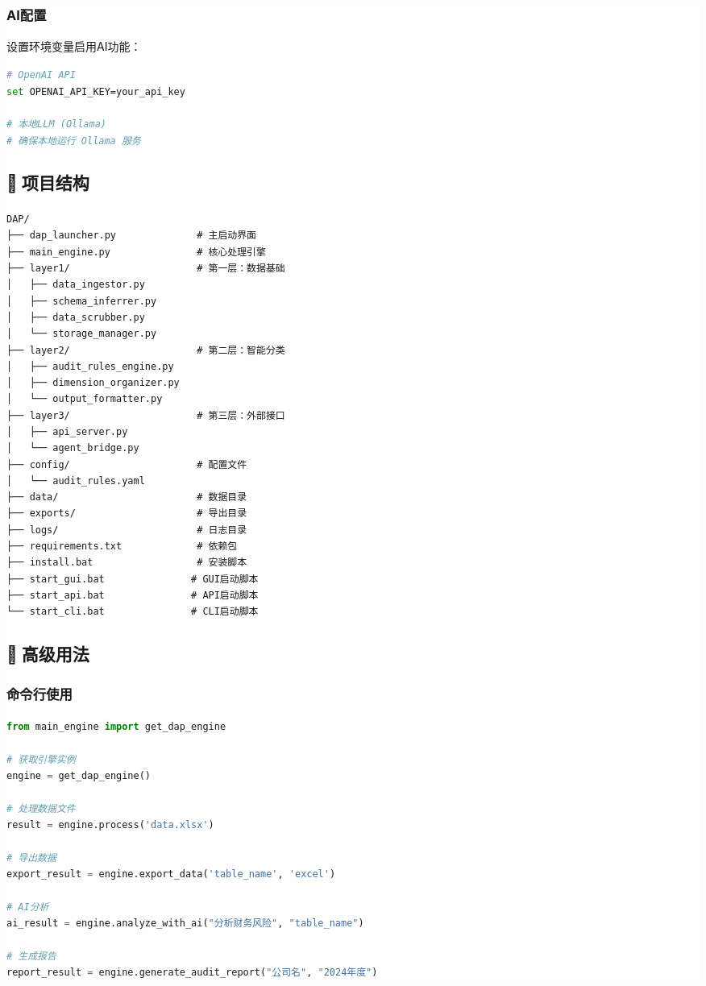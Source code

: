 ### AI配置

设置环境变量启用AI功能：

```bash
# OpenAI API
set OPENAI_API_KEY=your_api_key

# 本地LLM (Ollama)
# 确保本地运行 Ollama 服务
```

## 📁 项目结构

```
DAP/
├── dap_launcher.py              # 主启动界面
├── main_engine.py               # 核心处理引擎
├── layer1/                      # 第一层：数据基础
│   ├── data_ingestor.py
│   ├── schema_inferrer.py
│   ├── data_scrubber.py
│   └── storage_manager.py
├── layer2/                      # 第二层：智能分类
│   ├── audit_rules_engine.py
│   ├── dimension_organizer.py
│   └── output_formatter.py
├── layer3/                      # 第三层：外部接口
│   ├── api_server.py
│   └── agent_bridge.py
├── config/                      # 配置文件
│   └── audit_rules.yaml
├── data/                        # 数据目录
├── exports/                     # 导出目录
├── logs/                        # 日志目录
├── requirements.txt             # 依赖包
├── install.bat                  # 安装脚本
├── start_gui.bat               # GUI启动脚本
├── start_api.bat               # API启动脚本
└── start_cli.bat               # CLI启动脚本
```

## 🔧 高级用法

### 命令行使用

```python
from main_engine import get_dap_engine

# 获取引擎实例
engine = get_dap_engine()

# 处理数据文件
result = engine.process('data.xlsx')

# 导出数据
export_result = engine.export_data('table_name', 'excel')

# AI分析
ai_result = engine.analyze_with_ai("分析财务风险", "table_name")

# 生成报告
report_result = engine.generate_audit_report("公司名", "2024年度")
```
